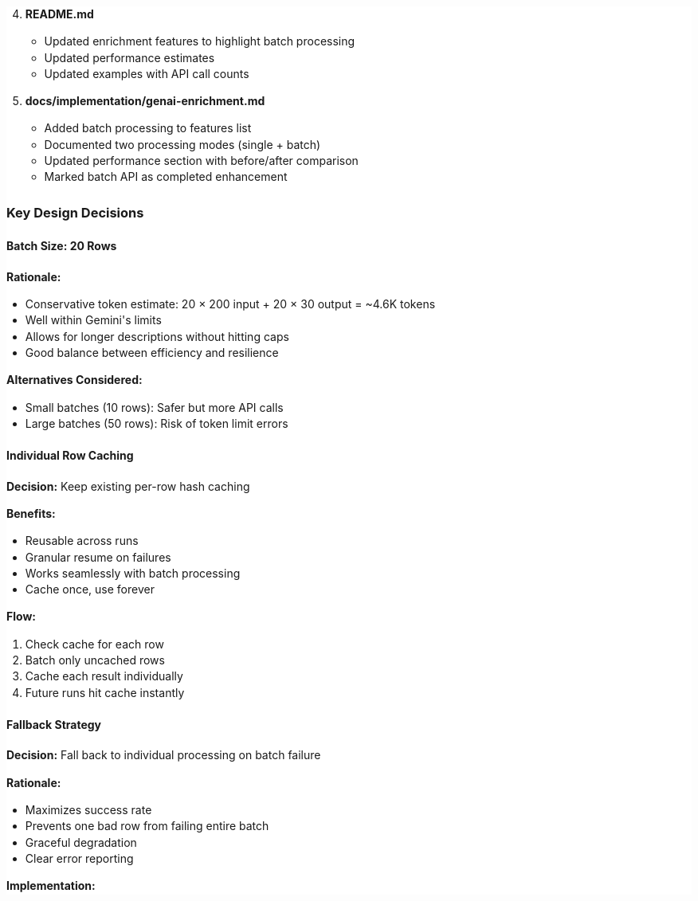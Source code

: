 4. **README.md**

   - Updated enrichment features to highlight batch processing
   - Updated performance estimates
   - Updated examples with API call counts

5. **docs/implementation/genai-enrichment.md**
   - Added batch processing to features list
   - Documented two processing modes (single + batch)
   - Updated performance section with before/after comparison
   - Marked batch API as completed enhancement

### Key Design Decisions

#### Batch Size: 20 Rows

**Rationale:**

- Conservative token estimate: 20 × 200 input + 20 × 30 output = ~4.6K tokens
- Well within Gemini's limits
- Allows for longer descriptions without hitting caps
- Good balance between efficiency and resilience

**Alternatives Considered:**

- Small batches (10 rows): Safer but more API calls
- Large batches (50 rows): Risk of token limit errors

#### Individual Row Caching

**Decision:** Keep existing per-row hash caching

**Benefits:**

- Reusable across runs
- Granular resume on failures
- Works seamlessly with batch processing
- Cache once, use forever

**Flow:**

1. Check cache for each row
2. Batch only uncached rows
3. Cache each result individually
4. Future runs hit cache instantly

#### Fallback Strategy

**Decision:** Fall back to individual processing on batch failure

**Rationale:**

- Maximizes success rate
- Prevents one bad row from failing entire batch
- Graceful degradation
- Clear error reporting

**Implementation:**
